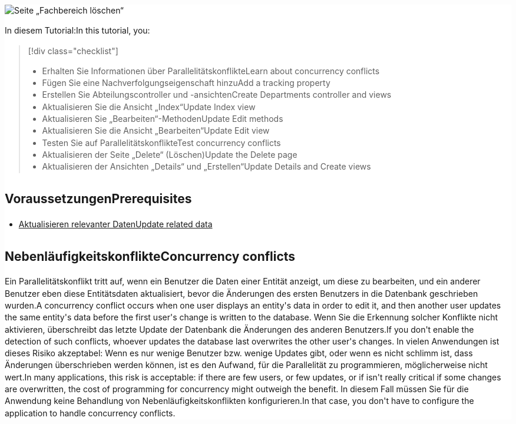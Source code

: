![Seite „Fachbereich löschen“](concurrency/_static/delete-error.png)

<span data-ttu-id="5f1e2-110">In diesem Tutorial:</span><span class="sxs-lookup"><span data-stu-id="5f1e2-110">In this tutorial, you:</span></span>

> [!div class="checklist"]
> * <span data-ttu-id="5f1e2-111">Erhalten Sie Informationen über Parallelitätskonflikte</span><span class="sxs-lookup"><span data-stu-id="5f1e2-111">Learn about concurrency conflicts</span></span>
> * <span data-ttu-id="5f1e2-112">Fügen Sie eine Nachverfolgungseigenschaft hinzu</span><span class="sxs-lookup"><span data-stu-id="5f1e2-112">Add a tracking property</span></span>
> * <span data-ttu-id="5f1e2-113">Erstellen Sie Abteilungscontroller und -ansichten</span><span class="sxs-lookup"><span data-stu-id="5f1e2-113">Create Departments controller and views</span></span>
> * <span data-ttu-id="5f1e2-114">Aktualisieren Sie die Ansicht „Index“</span><span class="sxs-lookup"><span data-stu-id="5f1e2-114">Update Index view</span></span>
> * <span data-ttu-id="5f1e2-115">Aktualisieren Sie „Bearbeiten“-Methoden</span><span class="sxs-lookup"><span data-stu-id="5f1e2-115">Update Edit methods</span></span>
> * <span data-ttu-id="5f1e2-116">Aktualisieren Sie die Ansicht „Bearbeiten“</span><span class="sxs-lookup"><span data-stu-id="5f1e2-116">Update Edit view</span></span>
> * <span data-ttu-id="5f1e2-117">Testen Sie auf Parallelitätskonflikte</span><span class="sxs-lookup"><span data-stu-id="5f1e2-117">Test concurrency conflicts</span></span>
> * <span data-ttu-id="5f1e2-118">Aktualisieren der Seite „Delete“ (Löschen)</span><span class="sxs-lookup"><span data-stu-id="5f1e2-118">Update the Delete page</span></span>
> * <span data-ttu-id="5f1e2-119">Aktualisieren der Ansichten „Details“ und „Erstellen“</span><span class="sxs-lookup"><span data-stu-id="5f1e2-119">Update Details and Create views</span></span>

## <a name="prerequisites"></a><span data-ttu-id="5f1e2-120">Voraussetzungen</span><span class="sxs-lookup"><span data-stu-id="5f1e2-120">Prerequisites</span></span>

* [<span data-ttu-id="5f1e2-121">Aktualisieren relevanter Daten</span><span class="sxs-lookup"><span data-stu-id="5f1e2-121">Update related data</span></span>](update-related-data.md)

## <a name="concurrency-conflicts"></a><span data-ttu-id="5f1e2-122">Nebenläufigkeitskonflikte</span><span class="sxs-lookup"><span data-stu-id="5f1e2-122">Concurrency conflicts</span></span>

<span data-ttu-id="5f1e2-123">Ein Parallelitätskonflikt tritt auf, wenn ein Benutzer die Daten einer Entität anzeigt, um diese zu bearbeiten, und ein anderer Benutzer eben diese Entitätsdaten aktualisiert, bevor die Änderungen des ersten Benutzers in die Datenbank geschrieben wurden.</span><span class="sxs-lookup"><span data-stu-id="5f1e2-123">A concurrency conflict occurs when one user displays an entity's data in order to edit it, and then another user updates the same entity's data before the first user's change is written to the database.</span></span> <span data-ttu-id="5f1e2-124">Wenn Sie die Erkennung solcher Konflikte nicht aktivieren, überschreibt das letzte Update der Datenbank die Änderungen des anderen Benutzers.</span><span class="sxs-lookup"><span data-stu-id="5f1e2-124">If you don't enable the detection of such conflicts, whoever updates the database last overwrites the other user's changes.</span></span> <span data-ttu-id="5f1e2-125">In vielen Anwendungen ist dieses Risiko akzeptabel: Wenn es nur wenige Benutzer bzw. wenige Updates gibt, oder wenn es nicht schlimm ist, dass Änderungen überschrieben werden können, ist es den Aufwand, für die Parallelität zu programmieren, möglicherweise nicht wert.</span><span class="sxs-lookup"><span data-stu-id="5f1e2-125">In many applications, this risk is acceptable: if there are few users, or few updates, or if isn't really critical if some changes are overwritten, the cost of programming for concurrency might outweigh the benefit.</span></span> <span data-ttu-id="5f1e2-126">In diesem Fall müssen Sie für die Anwendung keine Behandlung von Nebenläufigkeitskonflikten konfigurieren.</span><span class="sxs-lookup"><span data-stu-id="5f1e2-126">In that case, you don't have to configure the application to handle concurrency conflicts.</span></span>
